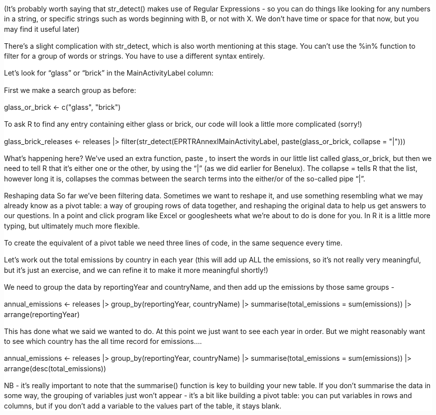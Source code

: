 (It’s probably worth saying that str_detect() makes use of Regular Expressions - so you can do things like looking for any numbers in a string, or specific strings such as words beginning with B, or not with X. We don’t have time or space for that now, but you may find it useful later)

There’s a slight complication with str_detect, which is also worth mentioning at this stage. You can’t use the %in% function to filter for a group of words or strings. You have to use a different syntax entirely.

Let’s look for “glass” or “brick” in the MainActivityLabel column:

First we make a search group as before:

glass_or_brick <- c("glass", "brick")

To ask R to find any entry containing either glass or brick, our code will look a little more complicated (sorry!)

glass_brick_releases <- releases |> 
  filter(str_detect(EPRTRAnnexIMainActivityLabel, paste(glass_or_brick, collapse = "|")))

What’s happening here? We’ve used an extra function, paste , to insert the words in our little list called glass_or_brick, but then we need to tell R that it’s either one or the other, by using the “|” (as we did earlier for Benelux). The collapse = tells R that the list, however long it is, collapses the commas between the search terms into the either/or of the so-called pipe “|”.

Reshaping data
So far we’ve been filtering data. Sometimes we want to reshape it, and use something resembling what we may already know as a pivot table: a way of grouping rows of data together, and reshaping the original data to help us get answers to our questions. In a point and click program like Excel or googlesheets what we’re about to do is done for you. In R it is a little more typing, but ultimately much more flexible.

To create the equivalent of a pivot table we need three lines of code, in the same sequence every time.

Let’s work out the total emissions by country in each year (this will add up ALL the emissions, so it’s not really very meaningful, but it’s just an exercise, and we can refine it to make it more meaningful shortly!)

We need to group the data by reportingYear and countryName, and then add up the emissions by those same groups -

annual_emissions <- releases |> 
  group_by(reportingYear, countryName) |> 
  summarise(total_emissions = sum(emissions)) |> 
  arrange(reportingYear)

This has done what we said we wanted to do. At this point we just want to see each year in order. But we might reasonably want to see which country has the all time record for emissions….

annual_emissions <- releases |> 
  group_by(reportingYear, countryName) |> 
  summarise(total_emissions = sum(emissions)) |> 
  arrange(desc(total_emissions))

NB - it’s really important to note that the summarise() function is key to building your new table. If you don’t summarise the data in some way, the grouping of variables just won’t appear - it’s a bit like building a pivot table: you can put variables in rows and columns, but if you don’t add a variable to the values part of the table, it stays blank.
